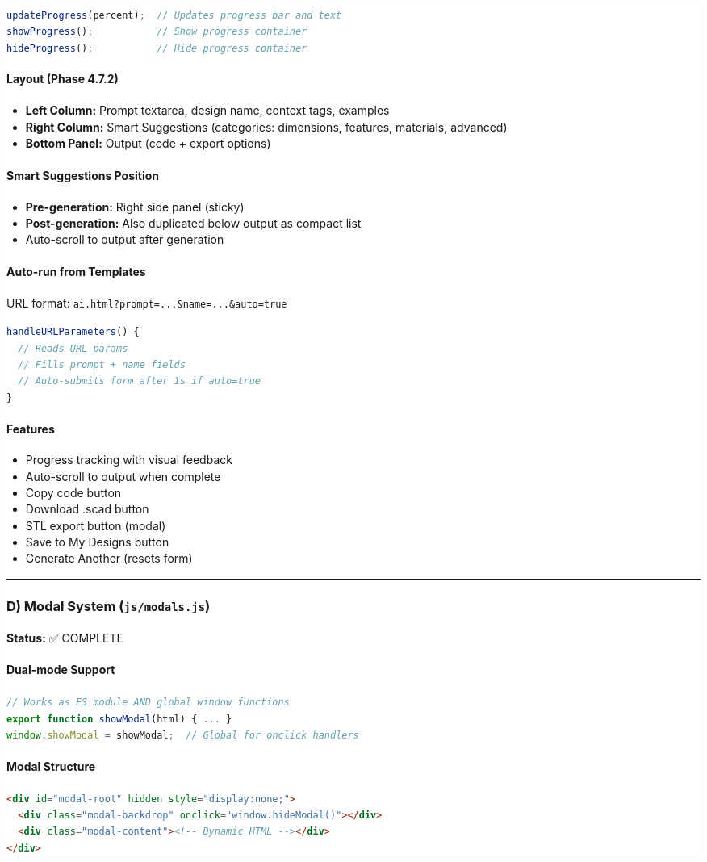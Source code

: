 ```javascript
updateProgress(percent);  // Updates progress bar and text
showProgress();           // Show progress container
hideProgress();           // Hide progress container
```

#### Layout (Phase 4.7.2)
- **Left Column:** Prompt textarea, design name, context tags, examples
- **Right Column:** Smart Suggestions (categories: dimensions, features, materials, advanced)
- **Bottom Panel:** Output (code + export options)

#### Smart Suggestions Position
- **Pre-generation:** Right side panel (sticky)
- **Post-generation:** Also duplicated below output as compact list
- Auto-scroll to output after generation

#### Auto-run from Templates
URL format: `ai.html?prompt=...&name=...&auto=true`
```javascript
handleURLParameters() {
  // Reads URL params
  // Fills prompt + name fields
  // Auto-submits form after 1s if auto=true
}
```

#### Features
- Progress tracking with visual feedback
- Auto-scroll to output when complete
- Copy code button
- Download .scad button
- STL export button (modal)
- Save to My Designs button
- Generate Another (resets form)

---

### D) Modal System (`js/modals.js`)
**Status:** ✅ COMPLETE

#### Dual-mode Support
```javascript
// Works as ES module AND global window functions
export function showModal(html) { ... }
window.showModal = showModal;  // Global for onclick handlers
```

#### Modal Structure
```html
<div id="modal-root" hidden style="display:none;">
  <div class="modal-backdrop" onclick="window.hideModal()"></div>
  <div class="modal-content"><!-- Dynamic HTML --></div>
</div>
```
